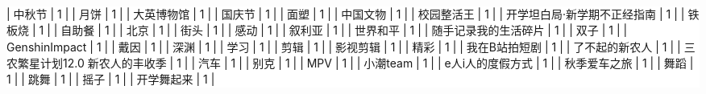 | 中秋节 | 1 |
| 月饼 | 1 |
| 大英博物馆 | 1 |
| 国庆节 | 1 |
| 面塑 | 1 |
| 中国文物 | 1 |
| 校园整活王 | 1 |
| 开学坦白局·新学期不正经指南 | 1 |
| 铁板烧 | 1 |
| 自助餐 | 1 |
| 北京 | 1 |
| 街头 | 1 |
| 感动 | 1 |
| 叙利亚 | 1 |
| 世界和平 | 1 |
| 随手记录我的生活碎片 | 1 |
| 双子 | 1 |
| GenshinImpact | 1 |
| 戴因 | 1 |
| 深渊 | 1 |
| 学习 | 1 |
| 剪辑 | 1 |
| 影视剪辑 | 1 |
| 精彩 | 1 |
| 我在B站拍短剧 | 1 |
| 了不起的新农人 | 1 |
| 三农繁星计划12.0  新农人的丰收季 | 1 |
| 汽车 | 1 |
| 别克 | 1 |
| MPV | 1 |
| 小潮team | 1 |
| e人i人的度假方式 | 1 |
| 秋季爱车之旅 | 1 |
| 舞蹈 | 1 |
| 跳舞 | 1 |
| 摇子 | 1 |
| 开学舞起来 | 1 |